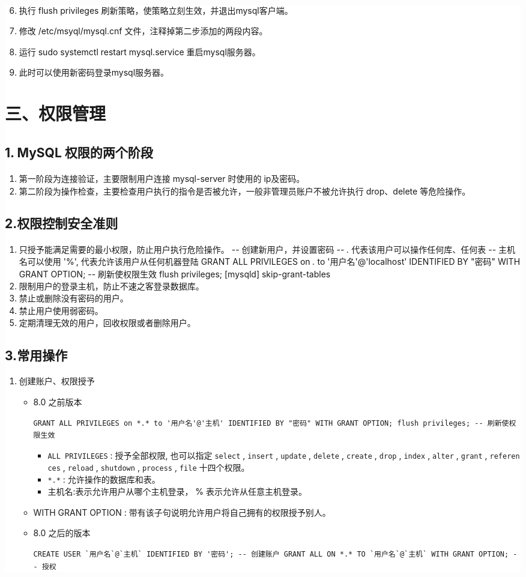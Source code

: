 6. 执行 flush privileges 刷新策略，使策略立刻生效，并退出mysql客户端。

7. 修改 /etc/msyql/mysql.cnf 文件，注释掉第二步添加的两段内容。

8. 运行 sudo systemctl restart mysql.service 重启mysql服务器。

9. 此时可以使用新密码登录mysql服务器。

# 三、权限管理

## 1. MySQL 权限的两个阶段

1. 第一阶段为连接验证，主要限制用户连接 mysql-server 时使用的 ip及密码。
2. 第二阶段为操作检查，主要检查用户执行的指令是否被允许，一般非管理员账户不被允许执行
   drop、delete 等危险操作。

## 2.权限控制安全准则

1. 只授予能满足需要的最小权限，防止用户执行危险操作。
   -- 创建新用户，并设置密码 -- *.* 代表该用户可以操作任何库、任何表 -- 主机名可以使用 '%', 代表允许该用户从任何机器登陆 GRANT ALL PRIVILEGES on *.* to '用户名'@'localhost' IDENTIFIED BY "密码" WITH GRANT OPTION; -- 刷新使权限生效 flush privileges; [mysqld] skip-grant-tables
2. 限制用户的登录主机，防止不速之客登录数据库。
3. 禁止或删除没有密码的用户。
4. 禁止用户使用弱密码。
5. 定期清理无效的用户，回收权限或者删除用户。

## 3.常用操作

1. 创建账户、权限授予

   - 8.0 之前版本

     ```mysql
     GRANT ALL PRIVILEGES on *.* to '用户名'@'主机' IDENTIFIED BY "密码" WITH GRANT OPTION; flush privileges; -- 刷新使权限生效
     ```

     

     - `ALL PRIVILEGES` : 授予全部权限, 也可以指定
       `select` , `insert` , `update` , `delete` , `create` , `drop` , `index` , `alter` , `grant` , `references` , `reload` , `shutdown` , `process` , `file` 十四个权限。
     - `*.*` : 允许操作的数据库和表。
     - 主机名:表示允许用户从哪个主机登录， % 表示允许从任意主机登录。

   - WITH GRANT OPTION : 带有该子句说明允许用户将自己拥有的权限授予别人。

   - 8.0 之后的版本

     ```mysql
     CREATE USER `用户名`@`主机` IDENTIFIED BY '密码'; -- 创建账户 GRANT ALL ON *.* TO `用户名`@`主机` WITH GRANT OPTION; -- 授权
     ```

